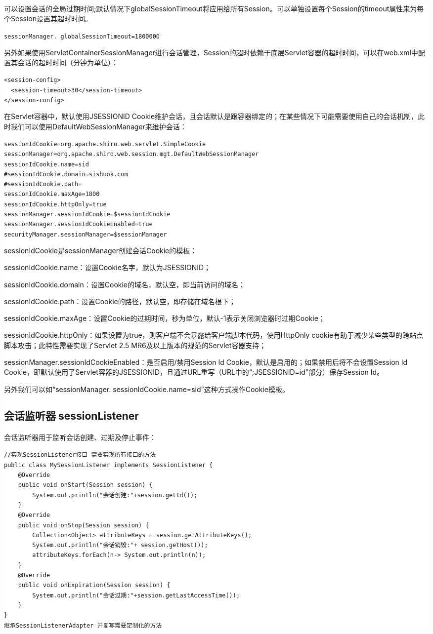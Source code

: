可以设置会话的全局过期时间;默认情况下globalSessionTimeout将应用给所有Session。可以单独设置每个Session的timeout属性来为每个Session设置其超时时间。
```
sessionManager. globalSessionTimeout=1800000   
```

另外如果使用ServletContainerSessionManager进行会话管理，Session的超时依赖于底层Servlet容器的超时时间，可以在web.xml中配置其会话的超时时间（分钟为单位）： 
```
<session-config>  
  <session-timeout>30</session-timeout>  
</session-config>  
```

在Servlet容器中，默认使用JSESSIONID Cookie维护会话，且会话默认是跟容器绑定的；在某些情况下可能需要使用自己的会话机制，此时我们可以使用DefaultWebSessionManager来维护会话：

```
sessionIdCookie=org.apache.shiro.web.servlet.SimpleCookie  
sessionManager=org.apache.shiro.web.session.mgt.DefaultWebSessionManager  
sessionIdCookie.name=sid  
#sessionIdCookie.domain=sishuok.com  
#sessionIdCookie.path=  
sessionIdCookie.maxAge=1800  
sessionIdCookie.httpOnly=true  
sessionManager.sessionIdCookie=$sessionIdCookie  
sessionManager.sessionIdCookieEnabled=true  
securityManager.sessionManager=$sessionManager   
```
sessionIdCookie是sessionManager创建会话Cookie的模板：

sessionIdCookie.name：设置Cookie名字，默认为JSESSIONID；

sessionIdCookie.domain：设置Cookie的域名，默认空，即当前访问的域名；

sessionIdCookie.path：设置Cookie的路径，默认空，即存储在域名根下；

sessionIdCookie.maxAge：设置Cookie的过期时间，秒为单位，默认-1表示关闭浏览器时过期Cookie；

sessionIdCookie.httpOnly：如果设置为true，则客户端不会暴露给客户端脚本代码，使用HttpOnly cookie有助于减少某些类型的跨站点脚本攻击；此特性需要实现了Servlet 2.5 MR6及以上版本的规范的Servlet容器支持；

sessionManager.sessionIdCookieEnabled：是否启用/禁用Session Id Cookie，默认是启用的；如果禁用后将不会设置Session Id Cookie，即默认使用了Servlet容器的JSESSIONID，且通过URL重写（URL中的“;JSESSIONID=id”部分）保存Session Id。

 

另外我们可以如“sessionManager. sessionIdCookie.name=sid”这种方式操作Cookie模板。

## 会话监听器 sessionListener

会话监听器用于监听会话创建、过期及停止事件： 
```
//实现SessionListener接口 需要实现所有接口的方法
public class MySessionListener implements SessionListener {
    @Override
    public void onStart(Session session) {
        System.out.println("会话创建:"+session.getId());
    }
    @Override
    public void onStop(Session session) {
        Collection<Object> attributeKeys = session.getAttributeKeys();
        System.out.println("会话销毁:"+ session.getHost());
        attributeKeys.forEach(n-> System.out.println(n));
    }
    @Override
    public void onExpiration(Session session) {
        System.out.println("会话过期:"+session.getLastAccessTime());
    }
}
继承SessionListenerAdapter 并复写需要定制化的方法
```